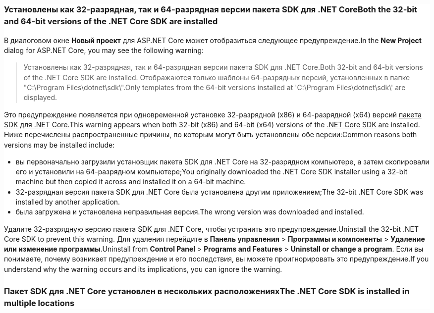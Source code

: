 ### <a name="both-the-32-bit-and-64-bit-versions-of-the-net-core-sdk-are-installed"></a><span data-ttu-id="1ad8e-109">Установлены как 32-разрядная, так и 64-разрядная версии пакета SDK для .NET Core</span><span class="sxs-lookup"><span data-stu-id="1ad8e-109">Both the 32-bit and 64-bit versions of the .NET Core SDK are installed</span></span>

<span data-ttu-id="1ad8e-110">В диалоговом окне **Новый проект** для ASP.NET Core может отобразиться следующее предупреждение.</span><span class="sxs-lookup"><span data-stu-id="1ad8e-110">In the **New Project** dialog for ASP.NET Core, you may see the following warning:</span></span>

> <span data-ttu-id="1ad8e-111">Установлены как 32-разрядная, так и 64-разрядная версии пакета SDK для .NET Core.</span><span class="sxs-lookup"><span data-stu-id="1ad8e-111">Both 32-bit and 64-bit versions of the .NET Core SDK are installed.</span></span> <span data-ttu-id="1ad8e-112">Отображаются только шаблоны 64-разрядных версий, установленных в папке "C:\\Program Files\\dotnet\\sdk\\".</span><span class="sxs-lookup"><span data-stu-id="1ad8e-112">Only templates from the 64-bit versions installed at 'C:\\Program Files\\dotnet\\sdk\\' are displayed.</span></span>

<span data-ttu-id="1ad8e-113">Это предупреждение появляется при одновременной установке 32-разрядной (x86) и 64-разрядной (x64) версий [пакета SDK для .NET Core](https://dotnet.microsoft.com/download/dotnet-core).</span><span class="sxs-lookup"><span data-stu-id="1ad8e-113">This warning appears when both 32-bit (x86) and 64-bit (x64) versions of the [.NET Core SDK](https://dotnet.microsoft.com/download/dotnet-core) are installed.</span></span> <span data-ttu-id="1ad8e-114">Ниже перечислены распространенные причины, по которым могут быть установлены обе версии:</span><span class="sxs-lookup"><span data-stu-id="1ad8e-114">Common reasons both versions may be installed include:</span></span>

* <span data-ttu-id="1ad8e-115">вы первоначально загрузили установщик пакета SDK для .NET Core на 32-разрядном компьютере, а затем скопировали его и установили на 64-разрядном компьютере;</span><span class="sxs-lookup"><span data-stu-id="1ad8e-115">You originally downloaded the .NET Core SDK installer using a 32-bit machine but then copied it across and installed it on a 64-bit machine.</span></span>
* <span data-ttu-id="1ad8e-116">32-разрядная версия пакета SDK для .NET Core была установлена другим приложением;</span><span class="sxs-lookup"><span data-stu-id="1ad8e-116">The 32-bit .NET Core SDK was installed by another application.</span></span>
* <span data-ttu-id="1ad8e-117">была загружена и установлена неправильная версия.</span><span class="sxs-lookup"><span data-stu-id="1ad8e-117">The wrong version was downloaded and installed.</span></span>

<span data-ttu-id="1ad8e-118">Удалите 32-разрядную версию пакета SDK для .NET Core, чтобы устранить это предупреждение.</span><span class="sxs-lookup"><span data-stu-id="1ad8e-118">Uninstall the 32-bit .NET Core SDK to prevent this warning.</span></span> <span data-ttu-id="1ad8e-119">Для удаления перейдите в **Панель управления** > **Программы и компоненты** > **Удаление или изменение программы**.</span><span class="sxs-lookup"><span data-stu-id="1ad8e-119">Uninstall from **Control Panel** > **Programs and Features** > **Uninstall or change a program**.</span></span> <span data-ttu-id="1ad8e-120">Если вы понимаете, почему возникает предупреждение и его последствия, вы можете проигнорировать это предупреждение.</span><span class="sxs-lookup"><span data-stu-id="1ad8e-120">If you understand why the warning occurs and its implications, you can ignore the warning.</span></span>

### <a name="the-net-core-sdk-is-installed-in-multiple-locations"></a><span data-ttu-id="1ad8e-121">Пакет SDK для .NET Core установлен в нескольких расположениях</span><span class="sxs-lookup"><span data-stu-id="1ad8e-121">The .NET Core SDK is installed in multiple locations</span></span>

